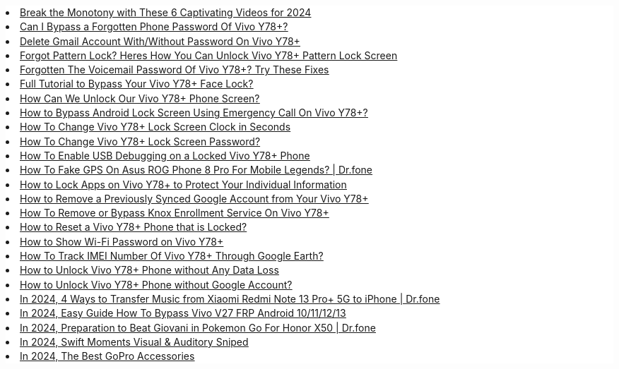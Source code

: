 <li><a href="https://extra-information.techidaily.com/break-the-monotony-with-these-6-captivating-videos-for-2024/"><u>Break the Monotony with These 6 Captivating Videos for 2024</u></a></li>
<li><a href="https://android-unlock.techidaily.com/can-i-bypass-a-forgotten-phone-password-of-vivo-y78plus-by-drfone-android/"><u>Can I Bypass a Forgotten Phone Password Of Vivo Y78+?</u></a></li>
<li><a href="https://android-unlock.techidaily.com/delete-gmail-account-withwithout-password-on-vivo-y78plus-by-drfone-android/"><u>Delete Gmail Account With/Without Password On Vivo Y78+</u></a></li>
<li><a href="https://android-unlock.techidaily.com/forgot-pattern-lock-heres-how-you-can-unlock-vivo-y78plus-pattern-lock-screen-by-drfone-android/"><u>Forgot Pattern Lock? Heres How You Can Unlock Vivo Y78+ Pattern Lock Screen</u></a></li>
<li><a href="https://android-unlock.techidaily.com/forgotten-the-voicemail-password-of-vivo-y78plus-try-these-fixes-by-drfone-android/"><u>Forgotten The Voicemail Password Of Vivo Y78+? Try These Fixes</u></a></li>
<li><a href="https://android-unlock.techidaily.com/full-tutorial-to-bypass-your-vivo-y78plus-face-lock-by-drfone-android/"><u>Full Tutorial to Bypass Your Vivo Y78+ Face Lock?</u></a></li>
<li><a href="https://android-unlock.techidaily.com/how-can-we-unlock-our-vivo-y78plus-phone-screen-by-drfone-android/"><u>How Can We Unlock Our Vivo Y78+ Phone Screen?</u></a></li>
<li><a href="https://android-unlock.techidaily.com/how-to-bypass-android-lock-screen-using-emergency-call-on-vivo-y78plus-by-drfone-android/"><u>How to Bypass Android Lock Screen Using Emergency Call On Vivo Y78+?</u></a></li>
<li><a href="https://android-unlock.techidaily.com/how-to-change-vivo-y78plus-lock-screen-clock-in-seconds-by-drfone-android/"><u>How To Change Vivo Y78+ Lock Screen Clock in Seconds</u></a></li>
<li><a href="https://android-unlock.techidaily.com/how-to-change-vivo-y78plus-lock-screen-password-by-drfone-android/"><u>How To Change Vivo Y78+ Lock Screen Password?</u></a></li>
<li><a href="https://android-unlock.techidaily.com/how-to-enable-usb-debugging-on-a-locked-vivo-y78plus-phone-by-drfone-android/"><u>How To Enable USB Debugging on a Locked Vivo Y78+ Phone</u></a></li>
<li><a href="https://fake-location.techidaily.com/how-to-fake-gps-on-asus-rog-phone-8-pro-for-mobile-legends-drfone-by-drfone-virtual-android/"><u>How To Fake GPS On Asus ROG Phone 8 Pro For Mobile Legends? | Dr.fone</u></a></li>
<li><a href="https://android-unlock.techidaily.com/how-to-lock-apps-on-vivo-y78plus-to-protect-your-individual-information-by-drfone-android/"><u>How to Lock Apps on Vivo Y78+ to Protect Your Individual Information</u></a></li>
<li><a href="https://android-unlock.techidaily.com/how-to-remove-a-previously-synced-google-account-from-your-vivo-y78plus-by-drfone-android/"><u>How to Remove a Previously Synced Google Account from Your Vivo Y78+</u></a></li>
<li><a href="https://android-unlock.techidaily.com/how-to-remove-or-bypass-knox-enrollment-service-on-vivo-y78plus-by-drfone-android/"><u>How To Remove or Bypass Knox Enrollment Service On Vivo Y78+</u></a></li>
<li><a href="https://android-unlock.techidaily.com/how-to-reset-a-vivo-y78plus-phone-that-is-locked-by-drfone-android/"><u>How to Reset a Vivo Y78+ Phone that is Locked?</u></a></li>
<li><a href="https://android-unlock.techidaily.com/how-to-show-wi-fi-password-on-vivo-y78plus-by-drfone-android/"><u>How to Show Wi-Fi Password on Vivo Y78+</u></a></li>
<li><a href="https://android-unlock.techidaily.com/how-to-track-imei-number-of-vivo-y78plus-through-google-earth-by-drfone-android/"><u>How To Track IMEI Number Of Vivo Y78+ Through Google Earth?</u></a></li>
<li><a href="https://android-unlock.techidaily.com/how-to-unlock-vivo-y78plus-phone-without-any-data-loss-by-drfone-android/"><u>How to Unlock Vivo Y78+ Phone without Any Data Loss</u></a></li>
<li><a href="https://android-unlock.techidaily.com/how-to-unlock-vivo-y78plus-phone-without-google-account-by-drfone-android/"><u>How to Unlock Vivo Y78+ Phone without Google Account?</u></a></li>
<li><a href="https://android-transfer.techidaily.com/in-2024-4-ways-to-transfer-music-from-xiaomi-redmi-note-13-proplus-5g-to-iphone-drfone-by-drfone-transfer-from-android-transfer-from-android/"><u>In 2024, 4 Ways to Transfer Music from Xiaomi Redmi Note 13 Pro+ 5G to iPhone | Dr.fone</u></a></li>
<li><a href="https://bypass-frp.techidaily.com/in-2024-easy-guide-how-to-bypass-vivo-v27-frp-android-10111213-by-drfone-android/"><u>In 2024, Easy Guide How To Bypass Vivo V27 FRP Android 10/11/12/13</u></a></li>
<li><a href="https://pokemon-go-android.techidaily.com/in-2024-preparation-to-beat-giovani-in-pokemon-go-for-honor-x50-drfone-by-drfone-virtual-android/"><u>In 2024, Preparation to Beat Giovani in Pokemon Go For Honor X50 | Dr.fone</u></a></li>
<li><a href="https://screen-mirroring-recording.techidaily.com/in-2024-swift-moments-visual-and-auditory-sniped/"><u>In 2024, Swift Moments  Visual & Auditory Sniped</u></a></li>
<li><a href="https://extra-lessons.techidaily.com/in-2024-the-best-gopro-accessories/"><u>In 2024, The Best GoPro Accessories</u></a></li>